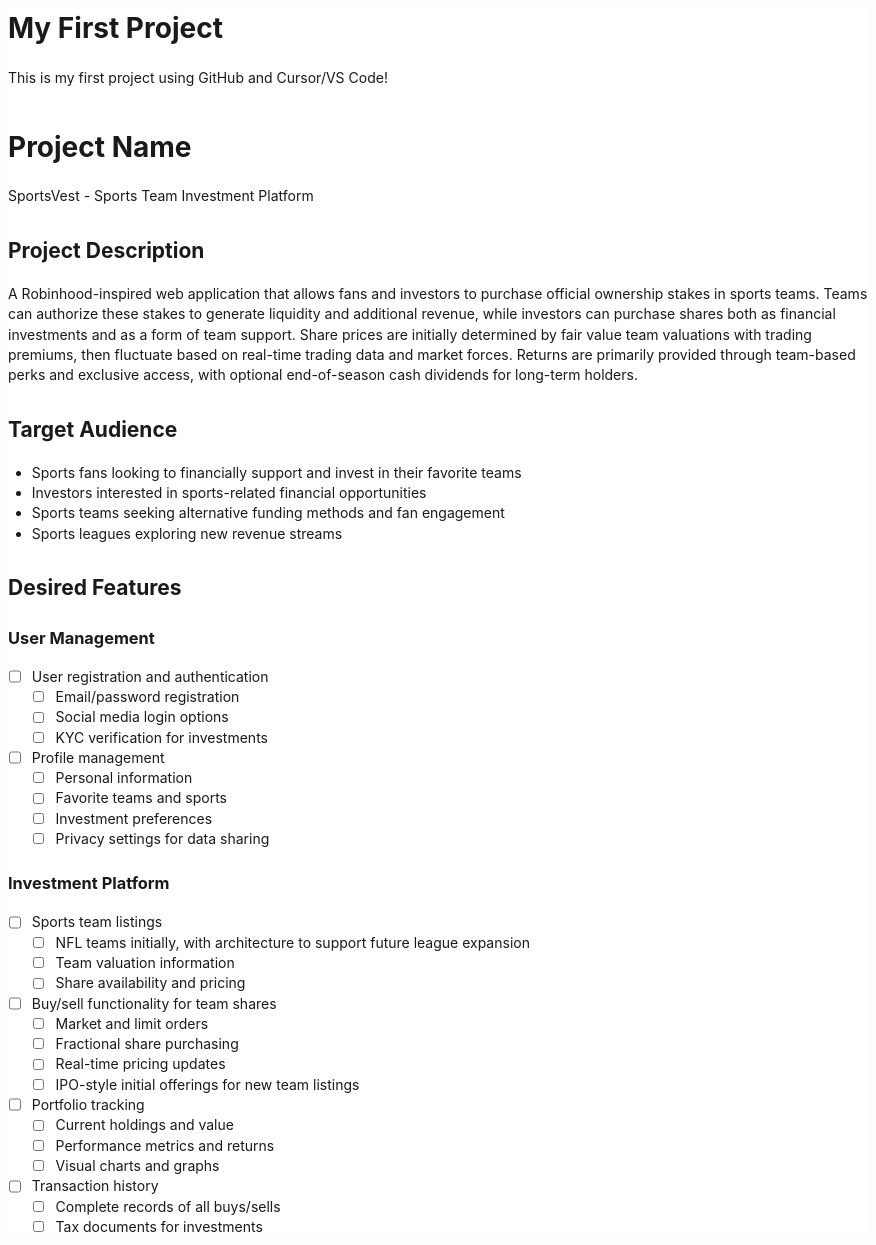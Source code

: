 # My First Project
This is my first project using GitHub and Cursor/VS Code!
# Project Name
SportsVest - Sports Team Investment Platform

## Project Description
A Robinhood-inspired web application that allows fans and investors to purchase official ownership stakes in sports teams. Teams can authorize these stakes to generate liquidity and additional revenue, while investors can purchase shares both as financial investments and as a form of team support. Share prices are initially determined by fair value team valuations with trading premiums, then fluctuate based on real-time trading data and market forces. Returns are primarily provided through team-based perks and exclusive access, with optional end-of-season cash dividends for long-term holders.

## Target Audience
- Sports fans looking to financially support and invest in their favorite teams
- Investors interested in sports-related financial opportunities
- Sports teams seeking alternative funding methods and fan engagement
- Sports leagues exploring new revenue streams

## Desired Features
### User Management
- [ ] User registration and authentication
  - [ ] Email/password registration
  - [ ] Social media login options
  - [ ] KYC verification for investments
- [ ] Profile management
  - [ ] Personal information
  - [ ] Favorite teams and sports
  - [ ] Investment preferences
  - [ ] Privacy settings for data sharing

### Investment Platform
- [ ] Sports team listings
  - [ ] NFL teams initially, with architecture to support future league expansion
  - [ ] Team valuation information
  - [ ] Share availability and pricing
- [ ] Buy/sell functionality for team shares
  - [ ] Market and limit orders
  - [ ] Fractional share purchasing
  - [ ] Real-time pricing updates
  - [ ] IPO-style initial offerings for new team listings
- [ ] Portfolio tracking
  - [ ] Current holdings and value
  - [ ] Performance metrics and returns
  - [ ] Visual charts and graphs
- [ ] Transaction history
  - [ ] Complete records of all buys/sells
  - [ ] Tax documents for investments
